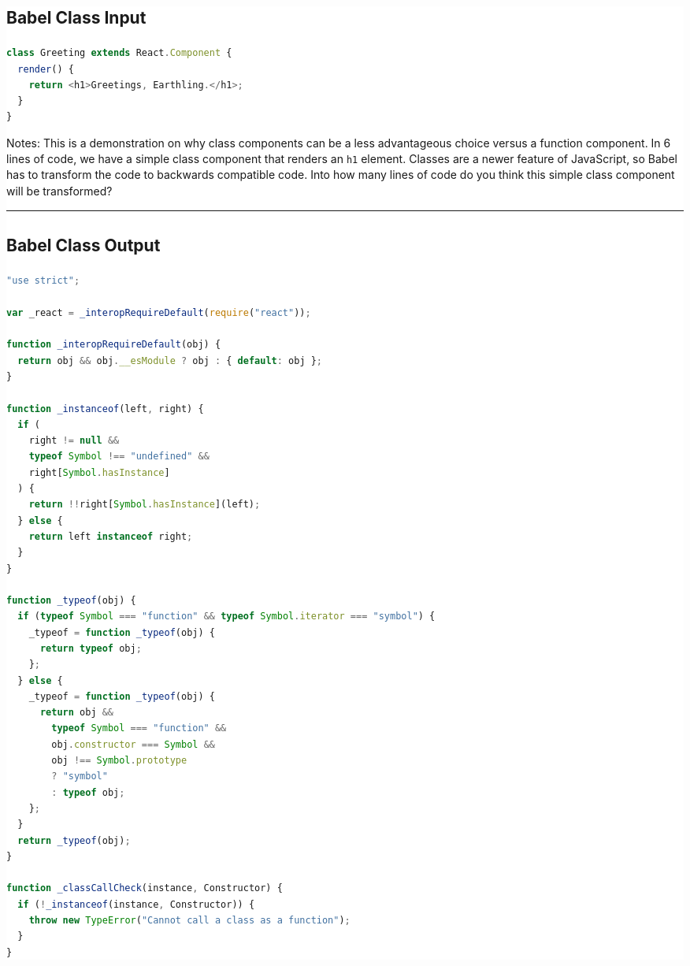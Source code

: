 
## Babel Class Input

```javascript
class Greeting extends React.Component {
  render() {
    return <h1>Greetings, Earthling.</h1>;
  }
}
```

Notes: This is a demonstration on why class components can be a less advantageous choice versus a function component. In 6 lines of code, we have a simple class component that renders an `h1` element. Classes are a newer feature of JavaScript, so Babel has to transform the code to backwards compatible code. Into how many lines of code do you think this simple class component will be transformed?

---

## Babel Class Output

```javascript
"use strict";

var _react = _interopRequireDefault(require("react"));

function _interopRequireDefault(obj) {
  return obj && obj.__esModule ? obj : { default: obj };
}

function _instanceof(left, right) {
  if (
    right != null &&
    typeof Symbol !== "undefined" &&
    right[Symbol.hasInstance]
  ) {
    return !!right[Symbol.hasInstance](left);
  } else {
    return left instanceof right;
  }
}

function _typeof(obj) {
  if (typeof Symbol === "function" && typeof Symbol.iterator === "symbol") {
    _typeof = function _typeof(obj) {
      return typeof obj;
    };
  } else {
    _typeof = function _typeof(obj) {
      return obj &&
        typeof Symbol === "function" &&
        obj.constructor === Symbol &&
        obj !== Symbol.prototype
        ? "symbol"
        : typeof obj;
    };
  }
  return _typeof(obj);
}

function _classCallCheck(instance, Constructor) {
  if (!_instanceof(instance, Constructor)) {
    throw new TypeError("Cannot call a class as a function");
  }
}
```